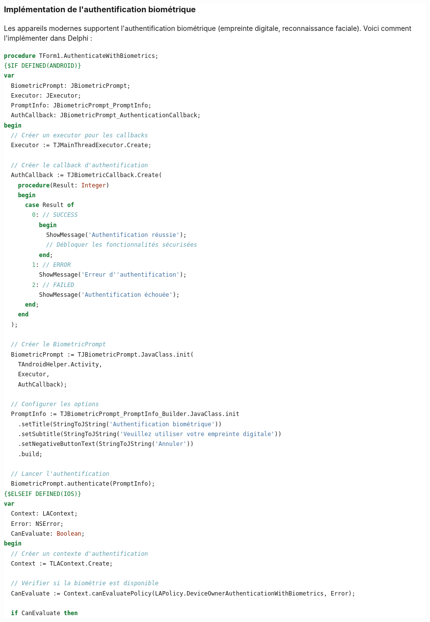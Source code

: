 ### Implémentation de l'authentification biométrique

Les appareils modernes supportent l'authentification biométrique (empreinte digitale, reconnaissance faciale). Voici comment l'implémenter dans Delphi :

```pas
procedure TForm1.AuthenticateWithBiometrics;
{$IF DEFINED(ANDROID)}
var
  BiometricPrompt: JBiometricPrompt;
  Executor: JExecutor;
  PromptInfo: JBiometricPrompt_PromptInfo;
  AuthCallback: JBiometricPrompt_AuthenticationCallback;
begin
  // Créer un executor pour les callbacks
  Executor := TJMainThreadExecutor.Create;

  // Créer le callback d'authentification
  AuthCallback := TJBiometricCallback.Create(
    procedure(Result: Integer)
    begin
      case Result of
        0: // SUCCESS
          begin
            ShowMessage('Authentification réussie');
            // Débloquer les fonctionnalités sécurisées
          end;
        1: // ERROR
          ShowMessage('Erreur d''authentification');
        2: // FAILED
          ShowMessage('Authentification échouée');
      end;
    end
  );

  // Créer le BiometricPrompt
  BiometricPrompt := TJBiometricPrompt.JavaClass.init(
    TAndroidHelper.Activity,
    Executor,
    AuthCallback);

  // Configurer les options
  PromptInfo := TJBiometricPrompt_PromptInfo_Builder.JavaClass.init
    .setTitle(StringToJString('Authentification biométrique'))
    .setSubtitle(StringToJString('Veuillez utiliser votre empreinte digitale'))
    .setNegativeButtonText(StringToJString('Annuler'))
    .build;

  // Lancer l'authentification
  BiometricPrompt.authenticate(PromptInfo);
{$ELSEIF DEFINED(IOS)}
var
  Context: LAContext;
  Error: NSError;
  CanEvaluate: Boolean;
begin
  // Créer un contexte d'authentification
  Context := TLAContext.Create;

  // Vérifier si la biométrie est disponible
  CanEvaluate := Context.canEvaluatePolicy(LAPolicy.DeviceOwnerAuthenticationWithBiometrics, Error);

  if CanEvaluate then
```